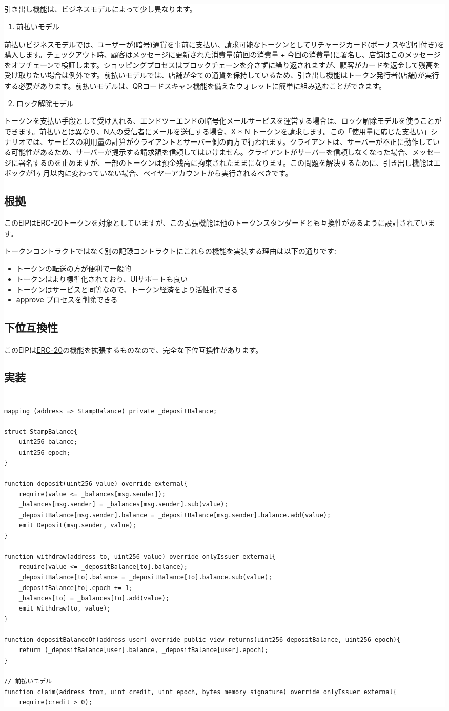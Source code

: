 引き出し機能は、ビジネスモデルによって少し異なります。

1. 前払いモデル

前払いビジネスモデルでは、ユーザーが(暗号)通貨を事前に支払い、請求可能なトークンとしてリチャージカード(ボーナスや割引付き)を購入します。チェックアウト時、顧客はメッセージに更新された消費量(前回の消費量 + 今回の消費量)に署名し、店舗はこのメッセージをオフチェーンで検証します。ショッピングプロセスはブロックチェーンを介さずに繰り返されますが、顧客がカードを返金して残高を受け取りたい場合は例外です。前払いモデルでは、店舗が全ての通貨を保持しているため、引き出し機能はトークン発行者(店舗)が実行する必要があります。前払いモデルは、QRコードスキャン機能を備えたウォレットに簡単に組み込むことができます。

2. ロック解除モデル

トークンを支払い手段として受け入れる、エンドツーエンドの暗号化メールサービスを運営する場合は、ロック解除モデルを使うことができます。前払いとは異なり、N人の受信者にメールを送信する場合、X * N トークンを請求します。この「使用量に応じた支払い」シナリオでは、サービスの利用量の計算がクライアントとサーバー側の両方で行われます。クライアントは、サーバーが不正に動作している可能性があるため、サーバーが提示する請求額を信頼してはいけません。クライアントがサーバーを信頼しなくなった場合、メッセージに署名するのを止めますが、一部のトークンは預金残高に拘束されたままになります。この問題を解決するために、引き出し機能はエポックが1ヶ月以内に変わっていない場合、ペイヤーアカウントから実行されるべきです。

## 根拠

このEIPはERC-20トークンを対象としていますが、この拡張機能は他のトークンスタンダードとも互換性があるように設計されています。

トークンコントラクトではなく別の記録コントラクトにこれらの機能を実装する理由は以下の通りです:
- トークンの転送の方が便利で一般的
- トークンはより標準化されており、UIサポートも良い
- トークンはサービスと同等なので、トークン経済をより活性化できる
- approve プロセスを削除できる

## 下位互換性

このEIPは[ERC-20](./eip-20.md)の機能を拡張するものなので、完全な下位互換性があります。

## 実装

```solidity

mapping (address => StampBalance) private _depositBalance;
    
struct StampBalance{
    uint256 balance;
    uint256 epoch;
}
    
function deposit(uint256 value) override external{
    require(value <= _balances[msg.sender]);
    _balances[msg.sender] = _balances[msg.sender].sub(value);
    _depositBalance[msg.sender].balance = _depositBalance[msg.sender].balance.add(value);
    emit Deposit(msg.sender, value);
}

function withdraw(address to, uint256 value) override onlyIssuer external{
    require(value <= _depositBalance[to].balance);
    _depositBalance[to].balance = _depositBalance[to].balance.sub(value);
    _depositBalance[to].epoch += 1;
    _balances[to] = _balances[to].add(value);
    emit Withdraw(to, value);
}
    
function depositBalanceOf(address user) override public view returns(uint256 depositBalance, uint256 epoch){
    return (_depositBalance[user].balance, _depositBalance[user].epoch);
}

// 前払いモデル
function claim(address from, uint credit, uint epoch, bytes memory signature) override onlyIssuer external{
    require(credit > 0);
```